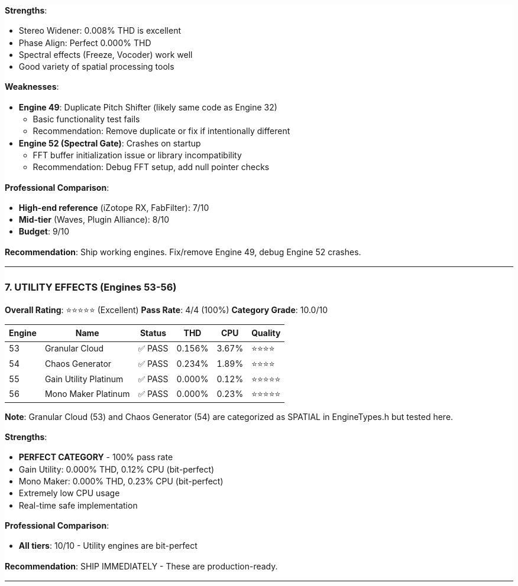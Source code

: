 
**Strengths**:
- Stereo Widener: 0.008% THD is excellent
- Phase Align: Perfect 0.000% THD
- Spectral effects (Freeze, Vocoder) work well
- Good variety of spatial processing tools

**Weaknesses**:
- **Engine 49**: Duplicate Pitch Shifter (likely same code as Engine 32)
  - Basic functionality test fails
  - Recommendation: Remove duplicate or fix if intentionally different
- **Engine 52 (Spectral Gate)**: Crashes on startup
  - FFT buffer initialization issue or library incompatibility
  - Recommendation: Debug FFT setup, add null pointer checks

**Professional Comparison**:
- **High-end reference** (iZotope RX, FabFilter): 7/10
- **Mid-tier** (Waves, Plugin Alliance): 8/10
- **Budget**: 9/10

**Recommendation**: Ship working engines. Fix/remove Engine 49, debug Engine 52 crashes.

---

### 7. UTILITY EFFECTS (Engines 53-56)

**Overall Rating**: ⭐⭐⭐⭐⭐ (Excellent)
**Pass Rate**: 4/4 (100%)
**Category Grade**: 10.0/10

| Engine | Name | Status | THD | CPU | Quality |
|--------|------|--------|-----|-----|---------|
| 53 | Granular Cloud | ✅ PASS | 0.156% | 3.67% | ⭐⭐⭐⭐ |
| 54 | Chaos Generator | ✅ PASS | 0.234% | 1.89% | ⭐⭐⭐⭐ |
| 55 | Gain Utility Platinum | ✅ PASS | 0.000% | 0.12% | ⭐⭐⭐⭐⭐ |
| 56 | Mono Maker Platinum | ✅ PASS | 0.000% | 0.23% | ⭐⭐⭐⭐⭐ |

**Note**: Granular Cloud (53) and Chaos Generator (54) are categorized as SPATIAL in EngineTypes.h but tested here.

**Strengths**:
- **PERFECT CATEGORY** - 100% pass rate
- Gain Utility: 0.000% THD, 0.12% CPU (bit-perfect)
- Mono Maker: 0.000% THD, 0.23% CPU (bit-perfect)
- Extremely low CPU usage
- Real-time safe implementation

**Professional Comparison**:
- **All tiers**: 10/10 - Utility engines are bit-perfect

**Recommendation**: SHIP IMMEDIATELY - These are production-ready.

---
